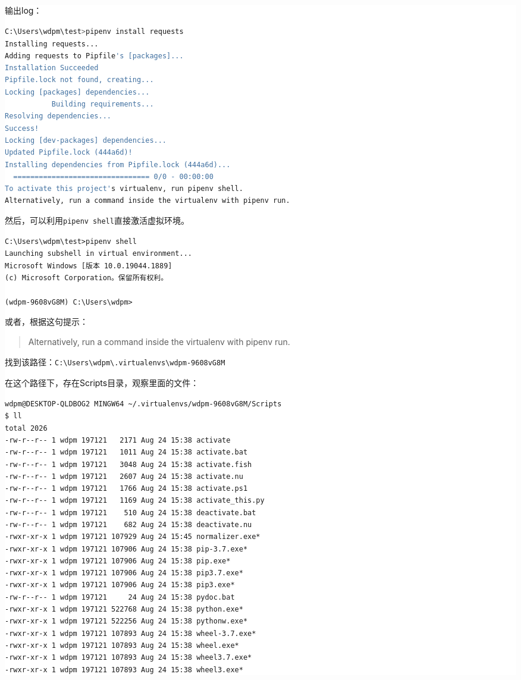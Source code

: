 输出log：

```bash
C:\Users\wdpm\test>pipenv install requests
Installing requests...
Adding requests to Pipfile's [packages]...
Installation Succeeded
Pipfile.lock not found, creating...
Locking [packages] dependencies...
           Building requirements...
Resolving dependencies...
Success!
Locking [dev-packages] dependencies...
Updated Pipfile.lock (444a6d)!
Installing dependencies from Pipfile.lock (444a6d)...
  ================================ 0/0 - 00:00:00
To activate this project's virtualenv, run pipenv shell.
Alternatively, run a command inside the virtualenv with pipenv run.
```

然后，可以利用`pipenv shell`直接激活虚拟环境。

```
C:\Users\wdpm\test>pipenv shell
Launching subshell in virtual environment...
Microsoft Windows [版本 10.0.19044.1889]
(c) Microsoft Corporation。保留所有权利。

(wdpm-9608vG8M) C:\Users\wdpm>
```

或者，根据这句提示：

> Alternatively, run a command inside the virtualenv with pipenv run.

找到该路径：`C:\Users\wdpm\.virtualenvs\wdpm-9608vG8M`

在这个路径下，存在Scripts目录，观察里面的文件：

```
wdpm@DESKTOP-QLDBOG2 MINGW64 ~/.virtualenvs/wdpm-9608vG8M/Scripts
$ ll
total 2026
-rw-r--r-- 1 wdpm 197121   2171 Aug 24 15:38 activate
-rw-r--r-- 1 wdpm 197121   1011 Aug 24 15:38 activate.bat
-rw-r--r-- 1 wdpm 197121   3048 Aug 24 15:38 activate.fish
-rw-r--r-- 1 wdpm 197121   2607 Aug 24 15:38 activate.nu
-rw-r--r-- 1 wdpm 197121   1766 Aug 24 15:38 activate.ps1
-rw-r--r-- 1 wdpm 197121   1169 Aug 24 15:38 activate_this.py
-rw-r--r-- 1 wdpm 197121    510 Aug 24 15:38 deactivate.bat
-rw-r--r-- 1 wdpm 197121    682 Aug 24 15:38 deactivate.nu
-rwxr-xr-x 1 wdpm 197121 107929 Aug 24 15:45 normalizer.exe*
-rwxr-xr-x 1 wdpm 197121 107906 Aug 24 15:38 pip-3.7.exe*
-rwxr-xr-x 1 wdpm 197121 107906 Aug 24 15:38 pip.exe*
-rwxr-xr-x 1 wdpm 197121 107906 Aug 24 15:38 pip3.7.exe*
-rwxr-xr-x 1 wdpm 197121 107906 Aug 24 15:38 pip3.exe*
-rw-r--r-- 1 wdpm 197121     24 Aug 24 15:38 pydoc.bat
-rwxr-xr-x 1 wdpm 197121 522768 Aug 24 15:38 python.exe*
-rwxr-xr-x 1 wdpm 197121 522256 Aug 24 15:38 pythonw.exe*
-rwxr-xr-x 1 wdpm 197121 107893 Aug 24 15:38 wheel-3.7.exe*
-rwxr-xr-x 1 wdpm 197121 107893 Aug 24 15:38 wheel.exe*
-rwxr-xr-x 1 wdpm 197121 107893 Aug 24 15:38 wheel3.7.exe*
-rwxr-xr-x 1 wdpm 197121 107893 Aug 24 15:38 wheel3.exe*
```
